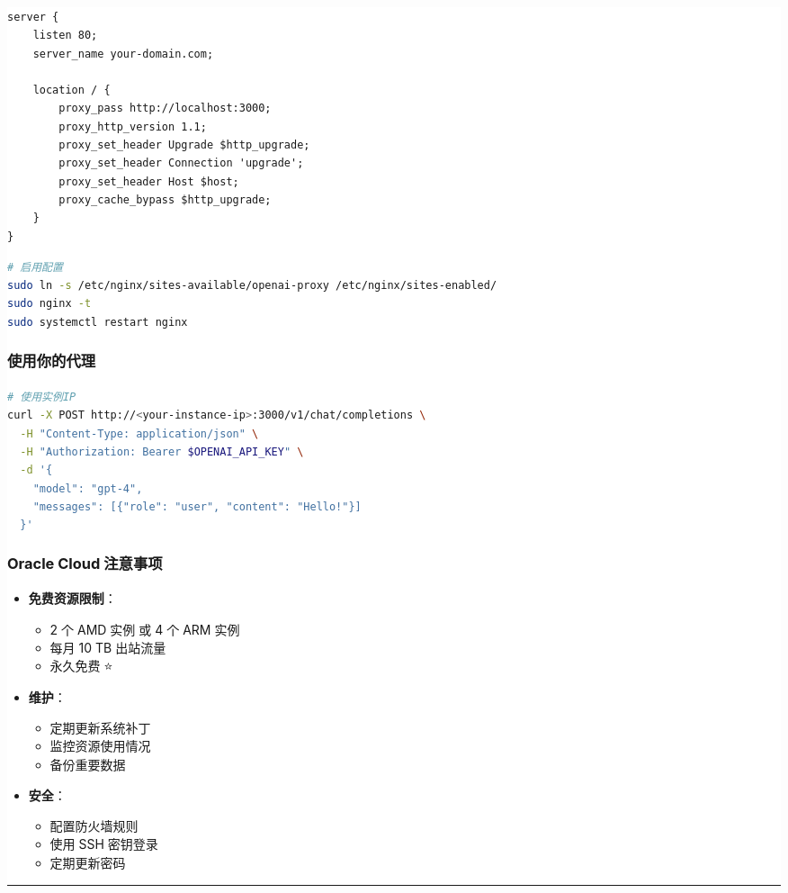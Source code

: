 ```nginx
server {
    listen 80;
    server_name your-domain.com;

    location / {
        proxy_pass http://localhost:3000;
        proxy_http_version 1.1;
        proxy_set_header Upgrade $http_upgrade;
        proxy_set_header Connection 'upgrade';
        proxy_set_header Host $host;
        proxy_cache_bypass $http_upgrade;
    }
}
```

```bash
# 启用配置
sudo ln -s /etc/nginx/sites-available/openai-proxy /etc/nginx/sites-enabled/
sudo nginx -t
sudo systemctl restart nginx
```

### 使用你的代理

```bash
# 使用实例IP
curl -X POST http://<your-instance-ip>:3000/v1/chat/completions \
  -H "Content-Type: application/json" \
  -H "Authorization: Bearer $OPENAI_API_KEY" \
  -d '{
    "model": "gpt-4",
    "messages": [{"role": "user", "content": "Hello!"}]
  }'
```

### Oracle Cloud 注意事项

- **免费资源限制**：
  - 2 个 AMD 实例 或 4 个 ARM 实例
  - 每月 10 TB 出站流量
  - 永久免费 ⭐

- **维护**：
  - 定期更新系统补丁
  - 监控资源使用情况
  - 备份重要数据

- **安全**：
  - 配置防火墙规则
  - 使用 SSH 密钥登录
  - 定期更新密码

---
